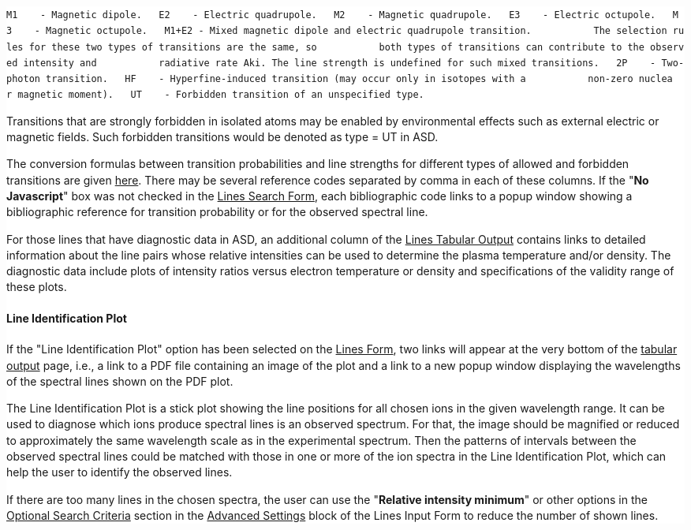 `M1    - Magnetic dipole.  
E2    - Electric quadrupole.  
M2    - Magnetic quadrupole.  
E3    - Electric octupole.  
M3    - Magnetic octupole.  
M1+E2 - Mixed magnetic dipole and electric quadrupole transition.  
        The selection rules for these two types of transitions are the same, so  
        both types of transitions can contribute to the observed intensity and  
        radiative rate Aki. The line strength is undefined for such mixed transitions.  
2P    - Two-photon transition.  
HF    - Hyperfine-induced transition (may occur only in isotopes with a  
        non-zero nuclear magnetic moment).  
UT    - Forbidden transition of an unspecified type.`

Transitions that are strongly forbidden in isolated atoms may be enabled by
environmental effects such as external electric or magnetic fields. Such
forbidden transitions would be denoted as type = UT in ASD.

The conversion formulas between transition probabilities and line strengths for different types of allowed and forbidden
transitions are given [here](#MULTIPOLE).
There may be several reference codes separated by comma in each of these columns.
If the "**No Javascript**" box was not checked in the [Lines Search Form](#LINES_ADVANCED_OPTS), each
bibliographic code links to a popup window showing a bibliographic reference for transition probability or for the observed spectral
line.  
  
For those lines that have diagnostic data in ASD, an additional column of the [Lines Tabular Output](#OUTPUT_LINE)
contains links to detailed information about the line pairs whose relative intensities can be used
to determine the plasma temperature and/or density. The diagnostic data include
plots of intensity ratios versus electron temperature or density and specifications of
the validity range of these plots.  
  

#### Line Identification Plot

If the "Line Identification Plot" option has been selected on the [Lines Form](#LINES_FORM),
two links will appear at the very bottom of the [tabular output](#OUTPUT_LINE) page,
i.e., a link to a PDF file containing an image of the plot and a link to a new popup window displaying the wavelengths of
the spectral lines shown on the PDF plot.

The Line Identification Plot is a stick plot showing the line positions for all chosen
ions in the given wavelength range. It can be used to diagnose which ions produce spectral lines is an observed spectrum. For that,
the image should be magnified or reduced to approximately the same wavelength scale as in the experimental spectrum. Then the
patterns of intervals between the observed spectral lines could be matched with those in one or more of the ion spectra in the
Line Identification Plot, which can help the user to identify the observed lines.

If there are too many lines in the chosen spectra, the user can use the "**Relative intensity minimum**" or other
options in the [Optional Search Criteria](#LINE_OPTIONAL) section in the [Advanced Settings](#LINES_ADVANCED_OPTS)
block of the Lines Input Form to reduce the number of shown lines.
